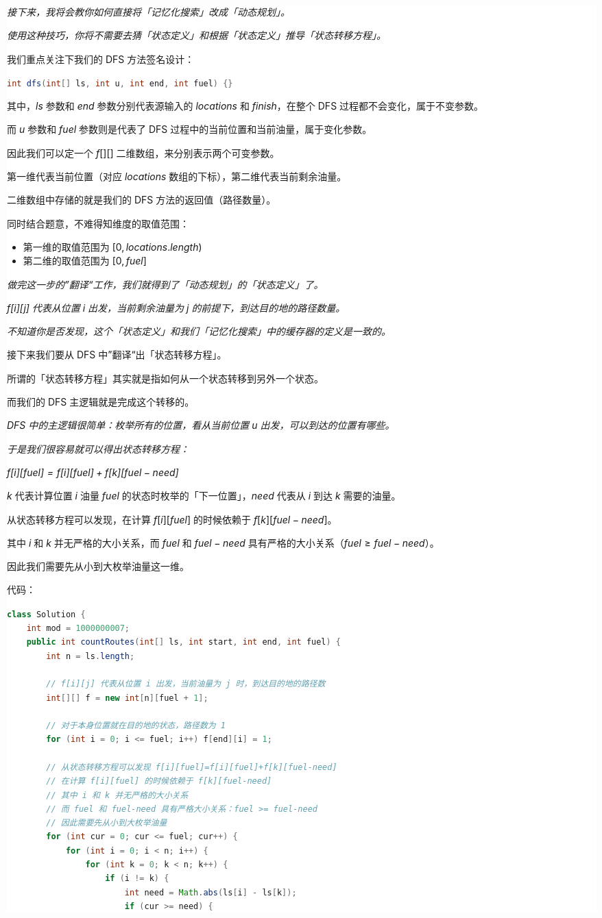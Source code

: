 *接下来，我将会教你如何直接将「记忆化搜索」改成「动态规划」。*

*使用这种技巧，你将不需要去猜「状态定义」和根据「状态定义」推导「状态转移方程」。*

我们重点关注下我们的 DFS 方法签名设计：

```java
int dfs(int[] ls, int u, int end, int fuel) {}
```

其中，$ls$ 参数和 $end$ 参数分别代表源输入的 $locations$ 和 $finish$，在整个 DFS 过程都不会变化，属于不变参数。

而 $u$ 参数和 $fuel$ 参数则是代表了 DFS 过程中的当前位置和当前油量，属于变化参数。

因此我们可以定一个 $f[][]$ 二维数组，来分别表示两个可变参数。

第一维代表当前位置（对应 $locations$ 数组的下标），第二维代表当前剩余油量。

二维数组中存储的就是我们的 DFS 方法的返回值（路径数量）。

同时结合题意，不难得知维度的取值范围：

* 第一维的取值范围为 $[0, locations.length)$
* 第二维的取值范围为 $[0, fuel]$

*做完这一步的”翻译“工作，我们就得到了「动态规划」的「状态定义」了。*

*$f[i][j]$ 代表从位置 $i$ 出发，当前剩余油量为 $j$ 的前提下，到达目的地的路径数量。*

*不知道你是否发现，这个「状态定义」和我们「记忆化搜索」中的缓存器的定义是一致的。*

接下来我们要从 DFS 中”翻译“出「状态转移方程」。

所谓的「状态转移方程」其实就是指如何从一个状态转移到另外一个状态。

而我们的 DFS 主逻辑就是完成这个转移的。

*DFS 中的主逻辑很简单：枚举所有的位置，看从当前位置 $u$ 出发，可以到达的位置有哪些。*

*于是我们很容易就可以得出状态转移方程：*

*$f[i][fuel]=f[i][fuel]+f[k][fuel-need]$*

$k$ 代表计算位置 $i$ 油量 $fuel$ 的状态时枚举的「下一位置」，$need$ 代表从 $i$ 到达 $k$ 需要的油量。

从状态转移方程可以发现，在计算 $f[i][fuel]$ 的时候依赖于 $f[k][fuel-need]$。

其中 $i$ 和 $k$ 并无严格的大小关系，而 $fuel$ 和 $fuel-need$ 具有严格的大小关系（$fuel \geq fuel-need$）。

因此我们需要先从小到大枚举油量这一维。

代码：
```java
class Solution {
    int mod = 1000000007;
    public int countRoutes(int[] ls, int start, int end, int fuel) {
        int n = ls.length;

        // f[i][j] 代表从位置 i 出发，当前油量为 j 时，到达目的地的路径数
        int[][] f = new int[n][fuel + 1];
        
        // 对于本身位置就在目的地的状态，路径数为 1
        for (int i = 0; i <= fuel; i++) f[end][i] = 1;

        // 从状态转移方程可以发现 f[i][fuel]=f[i][fuel]+f[k][fuel-need]
        // 在计算 f[i][fuel] 的时候依赖于 f[k][fuel-need]
        // 其中 i 和 k 并无严格的大小关系
        // 而 fuel 和 fuel-need 具有严格大小关系：fuel >= fuel-need
        // 因此需要先从小到大枚举油量
        for (int cur = 0; cur <= fuel; cur++) {
            for (int i = 0; i < n; i++) {
                for (int k = 0; k < n; k++) {
                    if (i != k) {
                        int need = Math.abs(ls[i] - ls[k]);
                        if (cur >= need) {
```